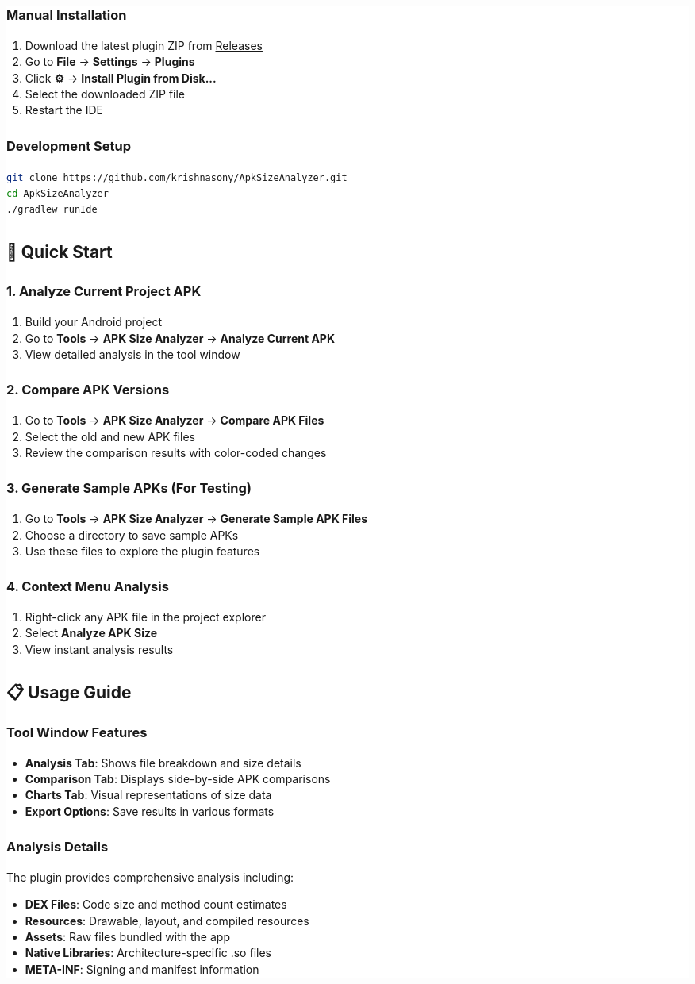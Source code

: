### Manual Installation
1. Download the latest plugin ZIP from [Releases](../../releases)
2. Go to **File** → **Settings** → **Plugins**
3. Click **⚙️** → **Install Plugin from Disk...**
4. Select the downloaded ZIP file
5. Restart the IDE

### Development Setup
```bash
git clone https://github.com/krishnasony/ApkSizeAnalyzer.git
cd ApkSizeAnalyzer
./gradlew runIde
```

## 🚀 Quick Start

### 1. Analyze Current Project APK
1. Build your Android project
2. Go to **Tools** → **APK Size Analyzer** → **Analyze Current APK**
3. View detailed analysis in the tool window

### 2. Compare APK Versions
1. Go to **Tools** → **APK Size Analyzer** → **Compare APK Files**
2. Select the old and new APK files
3. Review the comparison results with color-coded changes

### 3. Generate Sample APKs (For Testing)
1. Go to **Tools** → **APK Size Analyzer** → **Generate Sample APK Files**
2. Choose a directory to save sample APKs
3. Use these files to explore the plugin features

### 4. Context Menu Analysis
1. Right-click any APK file in the project explorer
2. Select **Analyze APK Size**
3. View instant analysis results

## 📋 Usage Guide

### Tool Window Features
- **Analysis Tab**: Shows file breakdown and size details
- **Comparison Tab**: Displays side-by-side APK comparisons
- **Charts Tab**: Visual representations of size data
- **Export Options**: Save results in various formats

### Analysis Details
The plugin provides comprehensive analysis including:

- **DEX Files**: Code size and method count estimates
- **Resources**: Drawable, layout, and compiled resources
- **Assets**: Raw files bundled with the app
- **Native Libraries**: Architecture-specific .so files
- **META-INF**: Signing and manifest information
